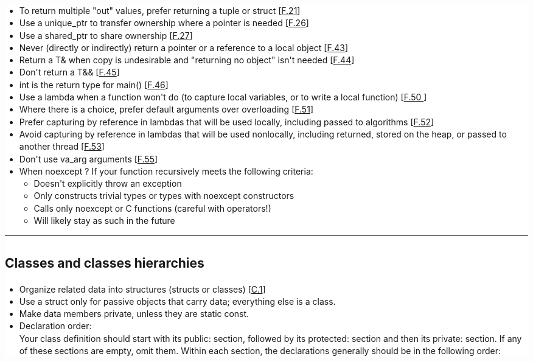 - To return multiple "out" values, prefer returning a tuple or struct [[F.21](https://github.com/isocpp/CppCoreGuidelines/blob/master/CppCoreGuidelines.md#f21-to-return-multiple-out-values-prefer-returning-a-tuple-or-struct)]
- Use a unique_ptr<T> to transfer ownership where a pointer is needed [[F.26](https://github.com/isocpp/CppCoreGuidelines/blob/master/CppCoreGuidelines.md#f26-use-a-unique_ptrt-to-transfer-ownership-where-a-pointer-is-needed)]
- Use a shared_ptr<T> to share ownership [[F.27](https://github.com/isocpp/CppCoreGuidelines/blob/master/CppCoreGuidelines.md#f27-use-a-shared_ptrt-to-share-ownership)]
- Never (directly or indirectly) return a pointer or a reference to a local object [[F.43](https://github.com/isocpp/CppCoreGuidelines/blob/master/CppCoreGuidelines.md#f43-never-directly-or-indirectly-return-a-pointer-or-a-reference-to-a-local-object)]
- Return a T& when copy is undesirable and "returning no object" isn't needed [[F.44](https://github.com/isocpp/CppCoreGuidelines/blob/master/CppCoreGuidelines.md#f44-return-a-t-when-copy-is-undesirable-and-returning-no-object-isnt-needed)]
- Don't return a T&& [[F.45](https://github.com/isocpp/CppCoreGuidelines/blob/master/CppCoreGuidelines.md#f45-dont-return-a-t)]
- int is the return type for main() [[F.46](https://github.com/isocpp/CppCoreGuidelines/blob/master/CppCoreGuidelines.md#f46-int-is-the-return-type-for-main)]
- Use a lambda when a function won't do (to capture local variables, or to write a local function) [[F.50
](https://github.com/isocpp/CppCoreGuidelines/blob/master/CppCoreGuidelines.md#f50-use-a-lambda-when-a-function-wont-do-to-capture-local-variables-or-to-write-a-local-function)]
- Where there is a choice, prefer default arguments over overloading [[F.51](https://github.com/isocpp/CppCoreGuidelines/blob/master/CppCoreGuidelines.md#f51-where-there-is-a-choice-prefer-default-arguments-over-overloading)]
- Prefer capturing by reference in lambdas that will be used locally, including passed to algorithms [[F.52](https://github.com/isocpp/CppCoreGuidelines/blob/master/CppCoreGuidelines.md#f52-prefer-capturing-by-reference-in-lambdas-that-will-be-used-locally-including-passed-to-algorithms)]
 - Avoid capturing by reference in lambdas that will be used nonlocally, including returned, stored on the heap, or passed to another thread [[F.53](https://github.com/isocpp/CppCoreGuidelines/blob/master/CppCoreGuidelines.md#f53-avoid-capturing-by-reference-in-lambdas-that-will-be-used-nonlocally-including-returned-stored-on-the-heap-or-passed-to-another-thread)]
- Don't use va_arg arguments [[F.55](https://github.com/isocpp/CppCoreGuidelines/blob/master/CppCoreGuidelines.md#f55-dont-use-va_arg-arguments)]
- When noexcept ?
If your function recursively meets the following criteria:
    * Doesn't explicitly throw an exception
    * Only constructs trivial types or types with noexcept constructors
    * Calls only noexcept or C functions (careful with operators!)
    * Will likely stay as such in the future
---------------

## Classes and classes hierarchies
- Organize related data into structures (structs or classes) [[C.1](https://github.com/isocpp/CppCoreGuidelines/blob/master/CppCoreGuidelines.md#c1-organize-related-data-into-structures-structs-or-classes)]
- Use a struct only for passive objects that carry data; everything else is a class.
- Make data members private, unless they are static const.
- Declaration order:  
    Your class definition should start with its public: section, followed by its protected: section and then its private: section. If any of these sections are empty, omit them.
    Within each section, the declarations generally should be in the following order:
